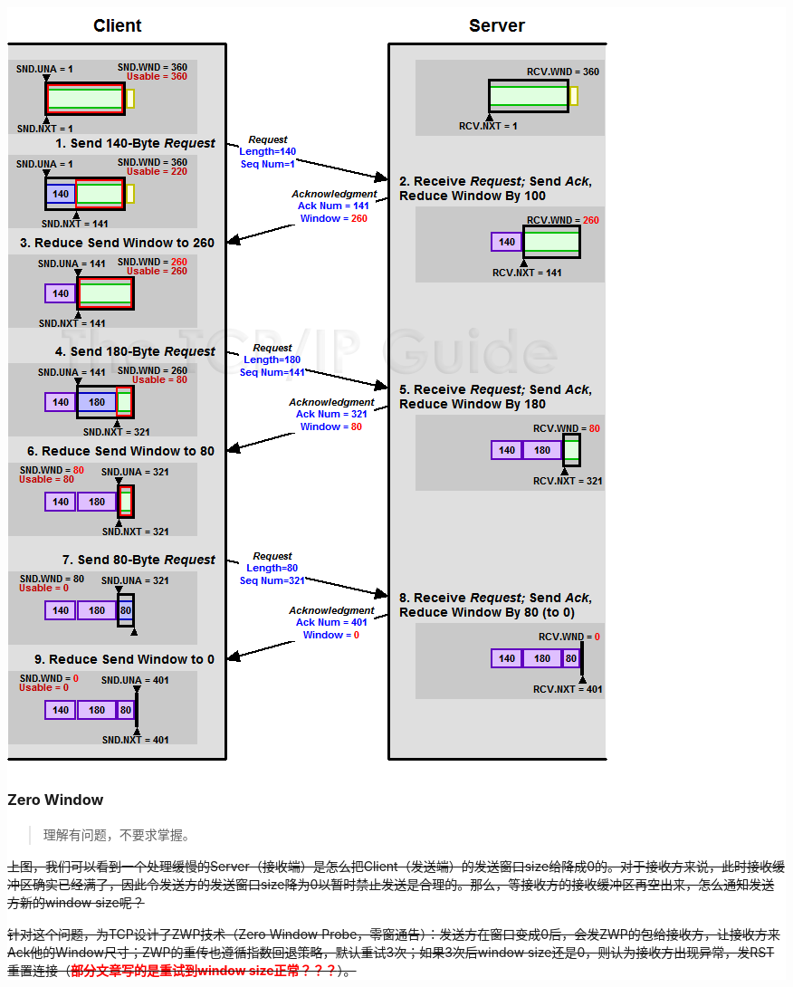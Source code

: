 ![示例2-AdvertisedWindow的调整过程](../../qiniu/static/images/浅谈TCP（2）：流量控制与拥塞控制/示例2-AdvertisedWindow的调整过程.png)

### Zero Window

>理解有问题，不要求掌握。

~~上图，我们可以看到一个处理缓慢的Server（接收端）是怎么把Client（发送端）的发送窗口size给降成0的。对于接收方来说，此时接收缓冲区确实已经满了，因此令发送方的发送窗口size降为0以暂时禁止发送是合理的。那么，等接收方的接收缓冲区再空出来，怎么通知发送方新的window size呢？~~

~~针对这个问题，为TCP设计了ZWP技术（Zero Window Probe，零窗通告）：发送方在窗口变成0后，会发ZWP的包给接收方，让接收方来Ack他的Window尺寸；ZWP的重传也遵循指数回退策略，默认重试3次；如果3次后window size还是0，则认为接收方出现异常，发RST重置连接（<font color="red">**部分文章写的是重试到window size正常？？？**</font>）。~~
